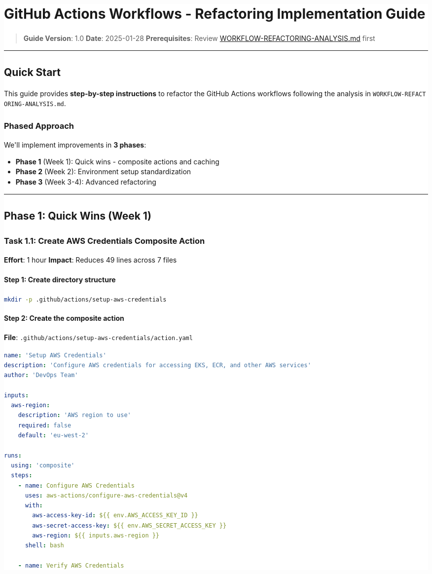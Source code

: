 # GitHub Actions Workflows - Refactoring Implementation Guide

> **Guide Version**: 1.0
> **Date**: 2025-01-28
> **Prerequisites**: Review [WORKFLOW-REFACTORING-ANALYSIS.md](WORKFLOW-REFACTORING-ANALYSIS.md) first

---

## Quick Start

This guide provides **step-by-step instructions** to refactor the GitHub Actions workflows following the analysis in `WORKFLOW-REFACTORING-ANALYSIS.md`.

### Phased Approach

We'll implement improvements in **3 phases**:
- **Phase 1** (Week 1): Quick wins - composite actions and caching
- **Phase 2** (Week 2): Environment setup standardization
- **Phase 3** (Week 3-4): Advanced refactoring

---

## Phase 1: Quick Wins (Week 1)

### Task 1.1: Create AWS Credentials Composite Action

**Effort**: 1 hour
**Impact**: Reduces 49 lines across 7 files

#### Step 1: Create directory structure

```bash
mkdir -p .github/actions/setup-aws-credentials
```

#### Step 2: Create the composite action

**File**: `.github/actions/setup-aws-credentials/action.yaml`

```yaml
name: 'Setup AWS Credentials'
description: 'Configure AWS credentials for accessing EKS, ECR, and other AWS services'
author: 'DevOps Team'

inputs:
  aws-region:
    description: 'AWS region to use'
    required: false
    default: 'eu-west-2'

runs:
  using: 'composite'
  steps:
    - name: Configure AWS Credentials
      uses: aws-actions/configure-aws-credentials@v4
      with:
        aws-access-key-id: ${{ env.AWS_ACCESS_KEY_ID }}
        aws-secret-access-key: ${{ env.AWS_SECRET_ACCESS_KEY }}
        aws-region: ${{ inputs.aws-region }}
      shell: bash

    - name: Verify AWS Credentials
```